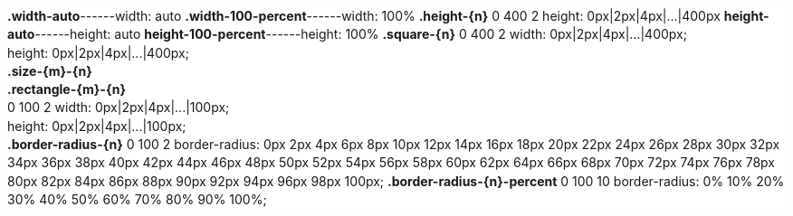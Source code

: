 <tr><td><b>.width-auto</b></td><td>--</td><td>--</td><td>--</td><td>width: auto</td></tr>
<tr><td><b>.width-100-percent</b></td><td>--</td><td>--</td><td>--</td><td>width: 100%</td></tr>



<tr>
<td><b>.height-{n}</b></td>
<td>0</td>
<td>400</td>
<td>2</td>
<td>height: 0px|2px|4px|...|400px</td>
</tr>

<tr><td><b>height-auto</b></td><td>--</td><td>--</td><td>--</td><td>height: auto</td></tr>
<tr><td><b>height-100-percent</b></td><td>--</td><td>--</td><td>--</td><td>height: 100%</td></tr>


<tr>
<td><b>.square-{n}</b></td>
<td>0</td>
<td>400</td>
<td>2</td>
<td>
width: 0px|2px|4px|...|400px; <br>
height: 0px|2px|4px|...|400px; <br>
</td>
</tr>


<tr>
<td>
<b>.size-{m}-{n}</b> <br>
<b>.rectangle-{m}-{n}</b> <br>
</td>
<td>0</td>
<td>100</td>
<td>2</td>
<td>
width: 0px|2px|4px|...|100px; <br>
height: 0px|2px|4px|...|100px; <br>
</td>
</tr>


<tr>
<td><b>.border-radius-{n}</b></td>
<td>0</td>
<td>100</td>
<td>2</td>
<td>border-radius: 0px 2px 4px 6px 8px 10px 12px 14px 16px 18px 20px 22px 24px 26px 28px 30px 32px 34px 36px 38px 40px 42px 44px 46px 48px 50px 52px 54px 56px 58px 60px 62px 64px 66px 68px 70px 72px 74px 76px 78px 80px 82px 84px 86px 88px 90px 92px 94px 96px 98px 100px;</td>
</tr>

<tr>
<td>
<b>.border-radius-{n}-percent</b>
</td>
<td>0</td>
<td>100</td>
<td>10</td>
<td>border-radius: 0% 10% 20% 30% 40% 50% 60% 70% 80% 90% 100%;</td>
</tr>
